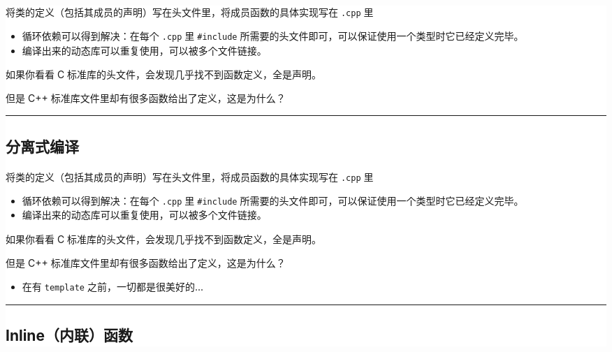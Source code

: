 将类的定义（包括其成员的声明）写在头文件里，将成员函数的具体实现写在 `.cpp` 里

- 循环依赖可以得到解决：在每个 `.cpp` 里 `#include` 所需要的头文件即可，可以保证使用一个类型时它已经定义完毕。
- 编译出来的动态库可以重复使用，可以被多个文件链接。

如果你看看 C 标准库的头文件，会发现几乎找不到函数定义，全是声明。

但是 C++ 标准库文件里却有很多函数给出了定义，这是为什么？

---

## 分离式编译

将类的定义（包括其成员的声明）写在头文件里，将成员函数的具体实现写在 `.cpp` 里

- 循环依赖可以得到解决：在每个 `.cpp` 里 `#include` 所需要的头文件即可，可以保证使用一个类型时它已经定义完毕。
- 编译出来的动态库可以重复使用，可以被多个文件链接。

如果你看看 C 标准库的头文件，会发现几乎找不到函数定义，全是声明。

但是 C++ 标准库文件里却有很多函数给出了定义，这是为什么？

- 在有 `template` 之前，一切都是很美好的...

---

## Inline（内联）函数
